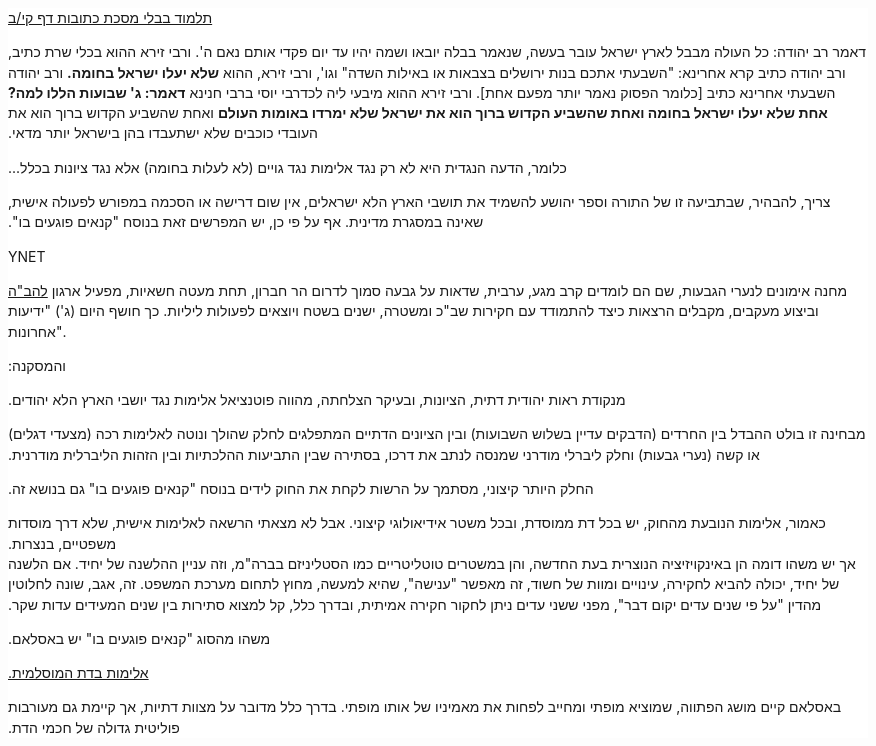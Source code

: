 <u><span dir="rtl">תלמוד בבלי מסכת כתובות דף קי/ב</span></u>

<span dir="rtl">דאמר רב יהודה: כל העולה מבבל לארץ ישראל עובר בעשה, שנאמר
בבלה יובאו ושמה יהיו עד יום פקדי אותם נאם ה'. ורבי זירא ההוא בכלי שרת
כתיב, ורב יהודה כתיב קרא אחרינא: "השבעתי אתכם בנות ירושלים בצבאות או
באילות השדה" וגו', ורבי זירא, ההוא **שלא יעלו ישראל בחומה.** ורב יהודה
השבעתי אחרינא כתיב \[כלומר הפסוק נאמר יותר מפעם אחת\]. ורבי זירא ההוא
מיבעי ליה לכדרבי יוסי ברבי חנינא **דאמר: ג' שבועות הללו למה? אחת שלא
יעלו ישראל בחומה ואחת שהשביע הקדוש ברוך הוא את ישראל שלא ימרדו באומות
העולם** ואחת שהשביע הקדוש ברוך הוא את העובדי כוכבים שלא ישתעבדו בהן
בישראל יותר מדאי.</span>

<span dir="rtl">כלומר, הדעה הנגדית היא לא רק נגד אלימות נגד גויים (לא
לעלות בחומה) אלא נגד ציונות בכלל...</span>

<span dir="rtl">צריך, להבהיר, שבתביעה זו של התורה וספר יהושע להשמיד את
תושבי הארץ הלא ישראלים, אין שום דרישה או הסכמה במפורש לפעולה אישית,
שאינה במסגרת מדינית. אף על פי כן, יש המפרשים זאת בנוסח "קנאים פוגעים
בו".</span>

YNET

<span dir="rtl">על גבעה סמוך לדרום הר חברון, תחת מעטה חשאיות, מפעיל
ארגון [להב"ה](http://www.ynet.co.il/tags/%D7%9C%D7%94%D7%91%22%D7%94)</span> <span dir="rtl">מחנה
אימונים לנערי הגבעות, שם הם לומדים קרב מגע, ערבית, שדאות וביצוע מעקבים,
מקבלים הרצאות כיצד להתמודד עם חקירות שב"כ ומשטרה, ישנים בשטח ויוצאים
לפעולות ליליות. כך חושף היום (ג') "ידיעות אחרונות</span>".

<span dir="rtl">והמסקנה:</span>

<span dir="rtl">מנקודת ראות יהודית דתית, הציונות, ובעיקר הצלחתה, מהווה
פוטנציאל אלימות נגד יושבי הארץ הלא יהודים.</span>

<span dir="rtl">מבחינה זו בולט ההבדל בין החרדים (הדבקים עדיין בשלוש
השבועות) ובין הציונים הדתיים המתפלגים לחלק שהולך ונוטה לאלימות רכה
(מצעדי דגלים) או קשה (נערי גבעות) וחלק ליברלי מודרני שמנסה לנתב את דרכו,
בסתירה שבין התביעות ההלכתיות ובין הזהות הליברלית מודרנית.</span>

<span dir="rtl">החלק היותר קיצוני, מסתמך על הרשות לקחת את החוק לידים
בנוסח "קנאים פוגעים בו" גם בנושא זה.</span>

<span dir="rtl">כאמור, אלימות הנובעת מהחוק, יש בכל דת ממוסדת, ובכל משטר
אידיאולוגי קיצוני. אבל לא מצאתי הרשאה לאלימות אישית, שלא דרך מוסדות
משפטיים, בנצרות.  
אך יש משהו דומה הן באינקויזיציה הנוצרית בעת החדשה, והן במשטרים
טוטליטריים כמו הסטליניזם בברה"מ, וזה עניין ההלשנה של יחיד. אם הלשנה של
יחיד, יכולה להביא לחקירה, עינויים ומוות של חשוד, זה מאפשר "ענישה", שהיא
למעשה, מחוץ לתחום מערכת המשפט. זה, אגב, שונה לחלוטין מהדין "על פי שנים
עדים יקום דבר", מפני ששני עדים ניתן לחקור חקירה אמיתית, ובדרך כלל, קל
למצוא סתירות בין שנים המעידים עדות שקר.</span>

<span dir="rtl">משהו מהסוג "קנאים פוגעים בו" יש באסלאם.</span>

<span dir="rtl"><u>אלימות בדת המוסלמית.</u></span>

<span dir="rtl">באסלאם קיים מושג הפתווה, שמוציא מופתי ומחייב לפחות את
מאמיניו של אותו מופתי. בדרך כלל מדובר על מצוות דתיות, אך קיימת גם
מעורבות פוליטית גדולה של חכמי הדת.</span>
